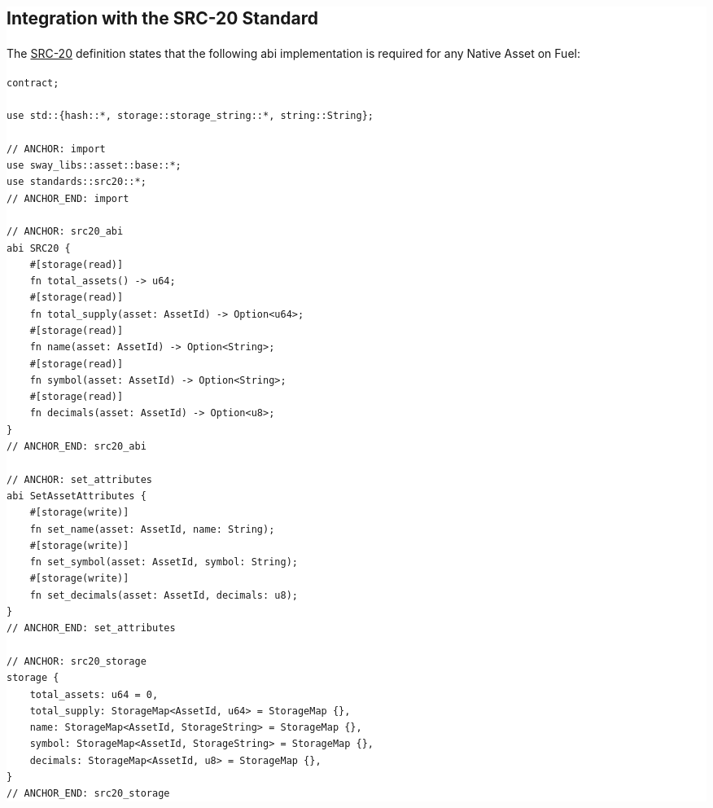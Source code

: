 ## Integration with the SRC-20 Standard

The [SRC-20](https://docs.fuel.network/docs/sway-standards/src-20-native-asset/) definition states that the following abi implementation is required for any Native Asset on Fuel:

```sway
contract;

use std::{hash::*, storage::storage_string::*, string::String};

// ANCHOR: import
use sway_libs::asset::base::*;
use standards::src20::*;
// ANCHOR_END: import

// ANCHOR: src20_abi
abi SRC20 {
    #[storage(read)]
    fn total_assets() -> u64;
    #[storage(read)]
    fn total_supply(asset: AssetId) -> Option<u64>;
    #[storage(read)]
    fn name(asset: AssetId) -> Option<String>;
    #[storage(read)]
    fn symbol(asset: AssetId) -> Option<String>;
    #[storage(read)]
    fn decimals(asset: AssetId) -> Option<u8>;
}
// ANCHOR_END: src20_abi

// ANCHOR: set_attributes
abi SetAssetAttributes {
    #[storage(write)]
    fn set_name(asset: AssetId, name: String);
    #[storage(write)]
    fn set_symbol(asset: AssetId, symbol: String);
    #[storage(write)]
    fn set_decimals(asset: AssetId, decimals: u8);
}
// ANCHOR_END: set_attributes

// ANCHOR: src20_storage
storage {
    total_assets: u64 = 0,
    total_supply: StorageMap<AssetId, u64> = StorageMap {},
    name: StorageMap<AssetId, StorageString> = StorageMap {},
    symbol: StorageMap<AssetId, StorageString> = StorageMap {},
    decimals: StorageMap<AssetId, u8> = StorageMap {},
}
// ANCHOR_END: src20_storage
```
